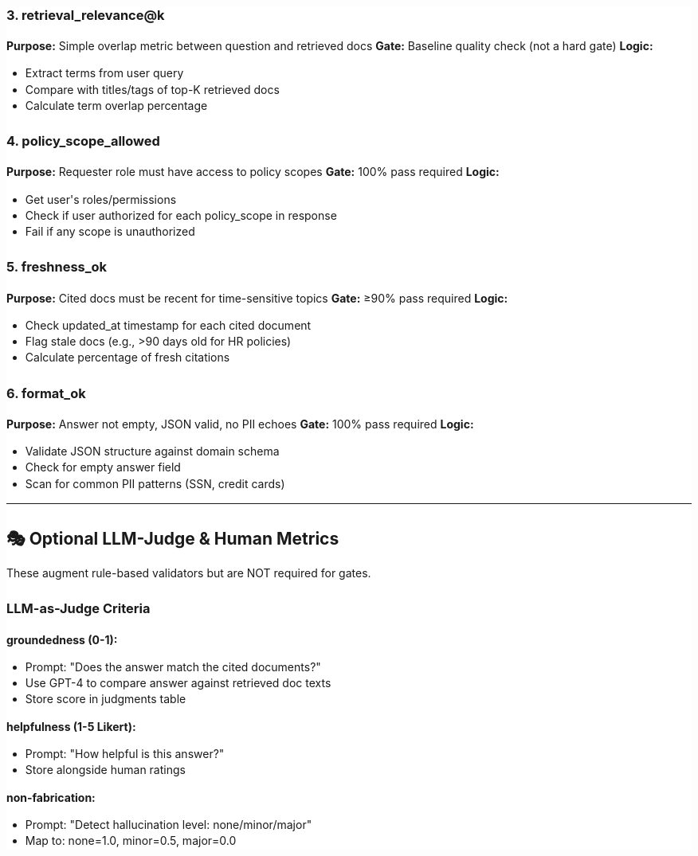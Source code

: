 ### 3. retrieval_relevance@k
**Purpose:** Simple overlap metric between question and retrieved docs
**Gate:** Baseline quality check (not a hard gate)
**Logic:**
- Extract terms from user query
- Compare with titles/tags of top-K retrieved docs
- Calculate term overlap percentage

### 4. policy_scope_allowed
**Purpose:** Requester role must have access to policy scopes
**Gate:** 100% pass required
**Logic:**
- Get user's roles/permissions
- Check if user authorized for each policy_scope in response
- Fail if any scope is unauthorized

### 5. freshness_ok
**Purpose:** Cited docs must be recent for time-sensitive topics
**Gate:** ≥90% pass required
**Logic:**
- Check updated_at timestamp for each cited document
- Flag stale docs (e.g., >90 days old for HR policies)
- Calculate percentage of fresh citations

### 6. format_ok
**Purpose:** Answer not empty, JSON valid, no PII echoes
**Gate:** 100% pass required
**Logic:**
- Validate JSON structure against domain schema
- Check for empty answer field
- Scan for common PII patterns (SSN, credit cards)

---

## 🎭 Optional LLM-Judge & Human Metrics

These augment rule-based validators but are NOT required for gates.

### LLM-as-Judge Criteria

**groundedness (0-1):**
- Prompt: "Does the answer match the cited documents?"
- Use GPT-4 to compare answer against retrieved doc texts
- Store score in judgments table

**helpfulness (1-5 Likert):**
- Prompt: "How helpful is this answer?"
- Store alongside human ratings

**non-fabrication:**
- Prompt: "Detect hallucination level: none/minor/major"
- Map to: none=1.0, minor=0.5, major=0.0
